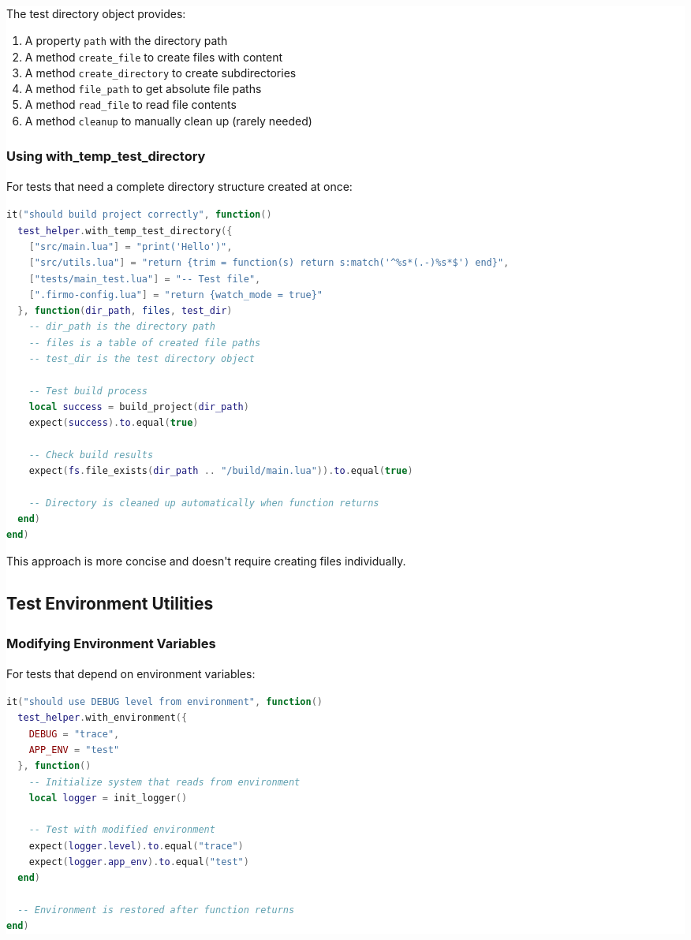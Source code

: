 The test directory object provides:

1. A property `path` with the directory path
2. A method `create_file` to create files with content
3. A method `create_directory` to create subdirectories
4. A method `file_path` to get absolute file paths
5. A method `read_file` to read file contents
6. A method `cleanup` to manually clean up (rarely needed)

### Using with_temp_test_directory

For tests that need a complete directory structure created at once:

```lua
it("should build project correctly", function()
  test_helper.with_temp_test_directory({
    ["src/main.lua"] = "print('Hello')",
    ["src/utils.lua"] = "return {trim = function(s) return s:match('^%s*(.-)%s*$') end}",
    ["tests/main_test.lua"] = "-- Test file",
    [".firmo-config.lua"] = "return {watch_mode = true}"
  }, function(dir_path, files, test_dir)
    -- dir_path is the directory path
    -- files is a table of created file paths
    -- test_dir is the test directory object

    -- Test build process
    local success = build_project(dir_path)
    expect(success).to.equal(true)

    -- Check build results
    expect(fs.file_exists(dir_path .. "/build/main.lua")).to.equal(true)

    -- Directory is cleaned up automatically when function returns
  end)
end)
```

This approach is more concise and doesn't require creating files individually.

## Test Environment Utilities

### Modifying Environment Variables

For tests that depend on environment variables:

```lua
it("should use DEBUG level from environment", function()
  test_helper.with_environment({
    DEBUG = "trace",
    APP_ENV = "test"
  }, function()
    -- Initialize system that reads from environment
    local logger = init_logger()

    -- Test with modified environment
    expect(logger.level).to.equal("trace")
    expect(logger.app_env).to.equal("test")
  end)

  -- Environment is restored after function returns
end)
```
